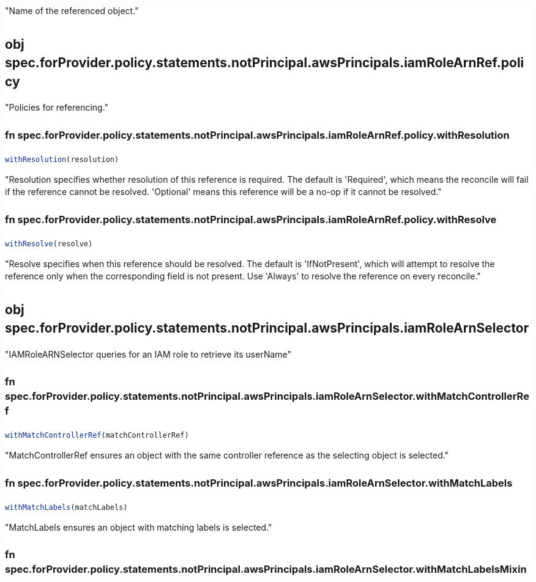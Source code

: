 "Name of the referenced object."

## obj spec.forProvider.policy.statements.notPrincipal.awsPrincipals.iamRoleArnRef.policy

"Policies for referencing."

### fn spec.forProvider.policy.statements.notPrincipal.awsPrincipals.iamRoleArnRef.policy.withResolution

```ts
withResolution(resolution)
```

"Resolution specifies whether resolution of this reference is required. The default is 'Required', which means the reconcile will fail if the reference cannot be resolved. 'Optional' means this reference will be a no-op if it cannot be resolved."

### fn spec.forProvider.policy.statements.notPrincipal.awsPrincipals.iamRoleArnRef.policy.withResolve

```ts
withResolve(resolve)
```

"Resolve specifies when this reference should be resolved. The default is 'IfNotPresent', which will attempt to resolve the reference only when the corresponding field is not present. Use 'Always' to resolve the reference on every reconcile."

## obj spec.forProvider.policy.statements.notPrincipal.awsPrincipals.iamRoleArnSelector

"IAMRoleARNSelector queries for an IAM role to retrieve its userName"

### fn spec.forProvider.policy.statements.notPrincipal.awsPrincipals.iamRoleArnSelector.withMatchControllerRef

```ts
withMatchControllerRef(matchControllerRef)
```

"MatchControllerRef ensures an object with the same controller reference as the selecting object is selected."

### fn spec.forProvider.policy.statements.notPrincipal.awsPrincipals.iamRoleArnSelector.withMatchLabels

```ts
withMatchLabels(matchLabels)
```

"MatchLabels ensures an object with matching labels is selected."

### fn spec.forProvider.policy.statements.notPrincipal.awsPrincipals.iamRoleArnSelector.withMatchLabelsMixin
